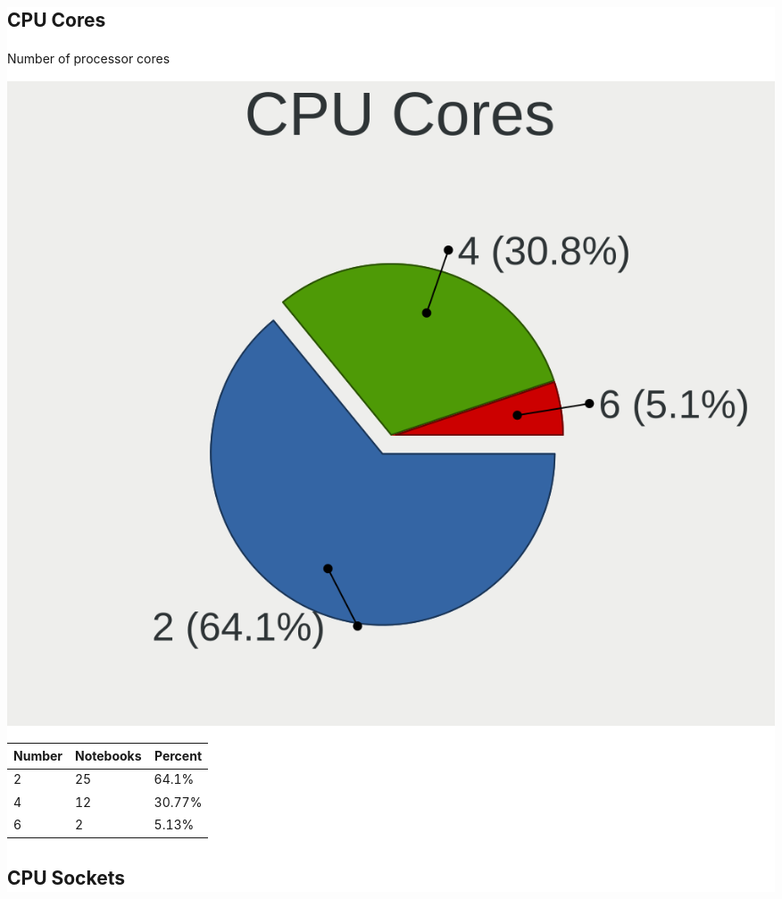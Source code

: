 CPU Cores
---------

Number of processor cores

![CPU Cores](./images/pie_chart/cpu_cores.svg)


| Number | Notebooks | Percent |
|--------|-----------|---------|
| 2      | 25        | 64.1%   |
| 4      | 12        | 30.77%  |
| 6      | 2         | 5.13%   |

CPU Sockets
-----------
